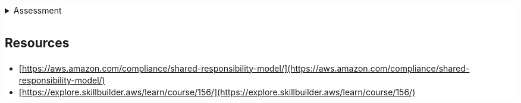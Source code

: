 <details><summary>Assessment</summary></details>

## **Resources**

* [https://aws.amazon.com/compliance/shared-responsibility-model/](https://aws.amazon.com/compliance/shared-responsibility-model/)
* [https://explore.skillbuilder.aws/learn/course/156/](https://explore.skillbuilder.aws/learn/course/156/)
